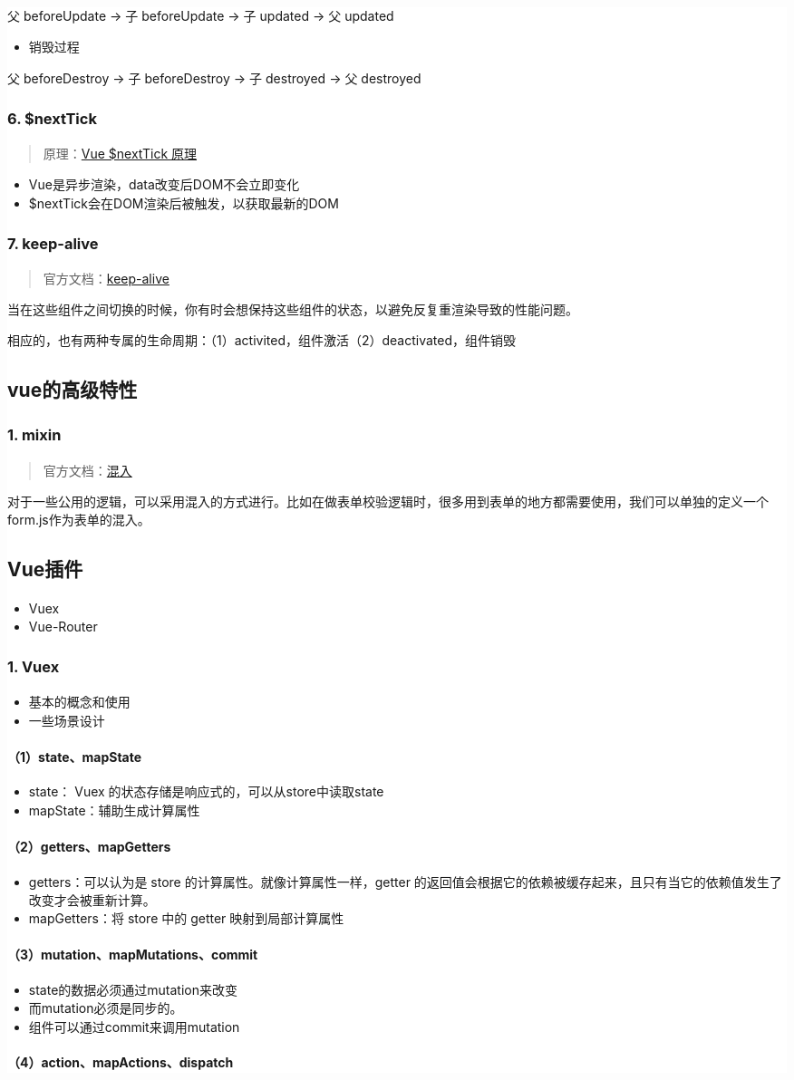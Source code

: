 父 beforeUpdate -> 子 beforeUpdate -> 子 updated -> 父 updated

- 销毁过程

父 beforeDestroy -> 子 beforeDestroy -> 子 destroyed -> 父 destroyed

### 6. $nextTick

> 原理：[Vue $nextTick 原理](https://www.cnblogs.com/gaosirs/p/10595326.html)

- Vue是异步渲染，data改变后DOM不会立即变化
- $nextTick会在DOM渲染后被触发，以获取最新的DOM

### 7. keep-alive

> 官方文档：[keep-alive](https://cn.vuejs.org/v2/api/#keep-alive)

当在这些组件之间切换的时候，你有时会想保持这些组件的状态，以避免反复重渲染导致的性能问题。

相应的，也有两种专属的生命周期：（1）activited，组件激活（2）deactivated，组件销毁

## vue的高级特性

### 1. mixin

> 官方文档：[混入](https://cn.vuejs.org/v2/guide/mixins.html#%E5%9F%BA%E7%A1%80)

对于一些公用的逻辑，可以采用混入的方式进行。比如在做表单校验逻辑时，很多用到表单的地方都需要使用，我们可以单独的定义一个form.js作为表单的混入。

## Vue插件

- Vuex
- Vue-Router

### 1. Vuex

- 基本的概念和使用
- 一些场景设计

#### （1）state、mapState

- state： Vuex 的状态存储是响应式的，可以从store中读取state
- mapState：辅助生成计算属性

#### （2）getters、mapGetters

- getters：可以认为是 store 的计算属性。就像计算属性一样，getter 的返回值会根据它的依赖被缓存起来，且只有当它的依赖值发生了改变才会被重新计算。
- mapGetters：将 store 中的 getter 映射到局部计算属性

#### （3）mutation、mapMutations、commit

- state的数据必须通过mutation来改变
- 而mutation必须是同步的。
- 组件可以通过commit来调用mutation

#### （4）action、mapActions、dispatch
